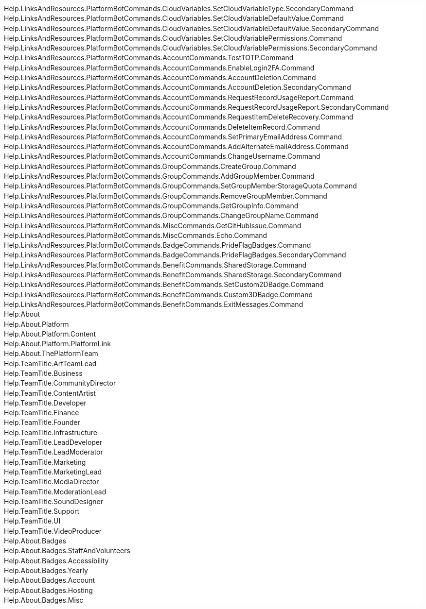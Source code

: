 Help.LinksAndResources.PlatformBotCommands.CloudVariables.SetCloudVariableType.SecondaryCommand  
Help.LinksAndResources.PlatformBotCommands.CloudVariables.SetCloudVariableDefaultValue.Command  
Help.LinksAndResources.PlatformBotCommands.CloudVariables.SetCloudVariableDefaultValue.SecondaryCommand  
Help.LinksAndResources.PlatformBotCommands.CloudVariables.SetCloudVariablePermissions.Command  
Help.LinksAndResources.PlatformBotCommands.CloudVariables.SetCloudVariablePermissions.SecondaryCommand  
Help.LinksAndResources.PlatformBotCommands.AccountCommands.TestTOTP.Command  
Help.LinksAndResources.PlatformBotCommands.AccountCommands.EnableLogin2FA.Command  
Help.LinksAndResources.PlatformBotCommands.AccountCommands.AccountDeletion.Command  
Help.LinksAndResources.PlatformBotCommands.AccountCommands.AccountDeletion.SecondaryCommand  
Help.LinksAndResources.PlatformBotCommands.AccountCommands.RequestRecordUsageReport.Command  
Help.LinksAndResources.PlatformBotCommands.AccountCommands.RequestRecordUsageReport.SecondaryCommand  
Help.LinksAndResources.PlatformBotCommands.AccountCommands.RequestItemDeleteRecovery.Command  
Help.LinksAndResources.PlatformBotCommands.AccountCommands.DeleteItemRecord.Command  
Help.LinksAndResources.PlatformBotCommands.AccountCommands.SetPrimaryEmailAddress.Command  
Help.LinksAndResources.PlatformBotCommands.AccountCommands.AddAlternateEmailAddress.Command  
Help.LinksAndResources.PlatformBotCommands.AccountCommands.ChangeUsername.Command  
Help.LinksAndResources.PlatformBotCommands.GroupCommands.CreateGroup.Command  
Help.LinksAndResources.PlatformBotCommands.GroupCommands.AddGroupMember.Command  
Help.LinksAndResources.PlatformBotCommands.GroupCommands.SetGroupMemberStorageQuota.Command  
Help.LinksAndResources.PlatformBotCommands.GroupCommands.RemoveGroupMember.Command  
Help.LinksAndResources.PlatformBotCommands.GroupCommands.GetGroupInfo.Command  
Help.LinksAndResources.PlatformBotCommands.GroupCommands.ChangeGroupName.Command  
Help.LinksAndResources.PlatformBotCommands.MiscCommands.GetGitHubIssue.Command  
Help.LinksAndResources.PlatformBotCommands.MiscCommands.Echo.Command  
Help.LinksAndResources.PlatformBotCommands.BadgeCommands.PrideFlagBadges.Command  
Help.LinksAndResources.PlatformBotCommands.BadgeCommands.PrideFlagBadges.SecondaryCommand  
Help.LinksAndResources.PlatformBotCommands.BenefitCommands.SharedStorage.Command  
Help.LinksAndResources.PlatformBotCommands.BenefitCommands.SharedStorage.SecondaryCommand  
Help.LinksAndResources.PlatformBotCommands.BenefitCommands.SetCustom2DBadge.Command  
Help.LinksAndResources.PlatformBotCommands.BenefitCommands.Custom3DBadge.Command  
Help.LinksAndResources.PlatformBotCommands.BenefitCommands.ExitMessages.Command  
Help.About  
Help.About.Platform  
Help.About.Platform.Content  
Help.About.Platform.PlatformLink  
Help.About.ThePlatformTeam  
Help.TeamTitle.ArtTeamLead  
Help.TeamTitle.Business  
Help.TeamTitle.CommunityDirector  
Help.TeamTitle.ContentArtist  
Help.TeamTitle.Developer  
Help.TeamTitle.Finance  
Help.TeamTitle.Founder  
Help.TeamTitle.Infrastructure  
Help.TeamTitle.LeadDeveloper  
Help.TeamTitle.LeadModerator  
Help.TeamTitle.Marketing  
Help.TeamTitle.MarketingLead  
Help.TeamTitle.MediaDirector  
Help.TeamTitle.ModerationLead  
Help.TeamTitle.SoundDesigner  
Help.TeamTitle.Support  
Help.TeamTitle.UI  
Help.TeamTitle.VideoProducer  
Help.About.Badges  
Help.About.Badges.StaffAndVolunteers  
Help.About.Badges.Accessibility  
Help.About.Badges.Yearly  
Help.About.Badges.Account  
Help.About.Badges.Hosting  
Help.About.Badges.Misc  